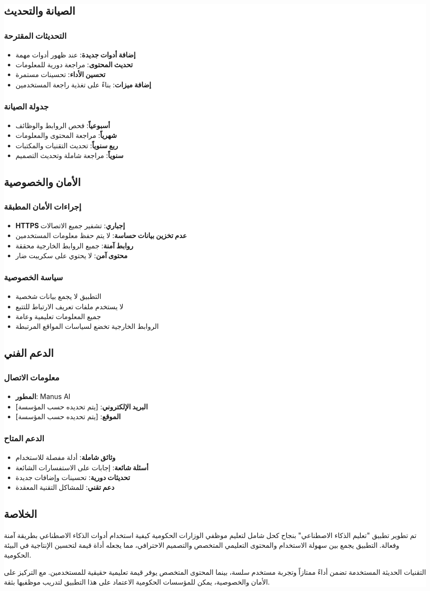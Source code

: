 ## الصيانة والتحديث

### التحديثات المقترحة
- **إضافة أدوات جديدة**: عند ظهور أدوات مهمة
- **تحديث المحتوى**: مراجعة دورية للمعلومات
- **تحسين الأداء**: تحسينات مستمرة
- **إضافة ميزات**: بناءً على تغذية راجعة المستخدمين

### جدولة الصيانة
- **أسبوعياً**: فحص الروابط والوظائف
- **شهرياً**: مراجعة المحتوى والمعلومات
- **ربع سنوياً**: تحديث التقنيات والمكتبات
- **سنوياً**: مراجعة شاملة وتحديث التصميم

## الأمان والخصوصية

### إجراءات الأمان المطبقة
- **HTTPS إجباري**: تشفير جميع الاتصالات
- **عدم تخزين بيانات حساسة**: لا يتم حفظ معلومات المستخدمين
- **روابط آمنة**: جميع الروابط الخارجية محققة
- **محتوى آمن**: لا يحتوي على سكريبت ضار

### سياسة الخصوصية
- التطبيق لا يجمع بيانات شخصية
- لا يستخدم ملفات تعريف الارتباط للتتبع
- جميع المعلومات تعليمية وعامة
- الروابط الخارجية تخضع لسياسات المواقع المرتبطة

## الدعم الفني

### معلومات الاتصال
- **المطور**: Manus AI
- **البريد الإلكتروني**: [يتم تحديده حسب المؤسسة]
- **الموقع**: [يتم تحديده حسب المؤسسة]

### الدعم المتاح
- **وثائق شاملة**: أدلة مفصلة للاستخدام
- **أسئلة شائعة**: إجابات على الاستفسارات الشائعة
- **تحديثات دورية**: تحسينات وإضافات جديدة
- **دعم تقني**: للمشاكل التقنية المعقدة

## الخلاصة

تم تطوير تطبيق "تعليم الذكاء الاصطناعي" بنجاح كحل شامل لتعليم موظفي الوزارات الحكومية كيفية استخدام أدوات الذكاء الاصطناعي بطريقة آمنة وفعالة. التطبيق يجمع بين سهولة الاستخدام والمحتوى التعليمي المتخصص والتصميم الاحترافي، مما يجعله أداة قيمة لتحسين الإنتاجية في البيئة الحكومية.

التقنيات الحديثة المستخدمة تضمن أداءً ممتازاً وتجربة مستخدم سلسة، بينما المحتوى المتخصص يوفر قيمة تعليمية حقيقية للمستخدمين. مع التركيز على الأمان والخصوصية، يمكن للمؤسسات الحكومية الاعتماد على هذا التطبيق لتدريب موظفيها بثقة.

